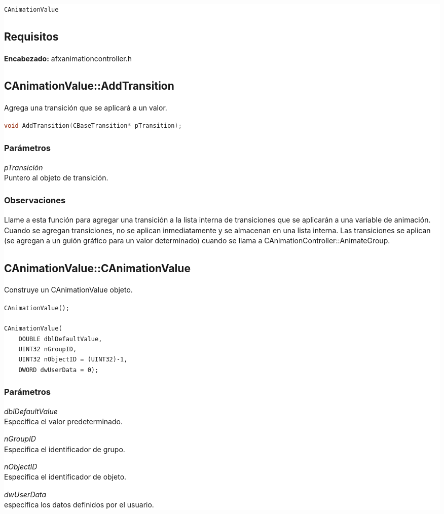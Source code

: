 `CAnimationValue`

## <a name="requirements"></a>Requisitos

**Encabezado:** afxanimationcontroller.h

## <a name="canimationvalueaddtransition"></a><a name="addtransition"></a>CAnimationValue::AddTransition

Agrega una transición que se aplicará a un valor.

```cpp
void AddTransition(CBaseTransition* pTransition);
```

### <a name="parameters"></a>Parámetros

*pTransición*<br/>
Puntero al objeto de transición.

### <a name="remarks"></a>Observaciones

Llame a esta función para agregar una transición a la lista interna de transiciones que se aplicarán a una variable de animación. Cuando se agregan transiciones, no se aplican inmediatamente y se almacenan en una lista interna. Las transiciones se aplican (se agregan a un guión gráfico para un valor determinado) cuando se llama a CAnimationController::AnimateGroup.

## <a name="canimationvaluecanimationvalue"></a><a name="canimationvalue"></a>CAnimationValue::CAnimationValue

Construye un CAnimationValue objeto.

```
CAnimationValue();

CAnimationValue(
    DOUBLE dblDefaultValue,
    UINT32 nGroupID,
    UINT32 nObjectID = (UINT32)-1,
    DWORD dwUserData = 0);
```

### <a name="parameters"></a>Parámetros

*dblDefaultValue*<br/>
Especifica el valor predeterminado.

*nGroupID*<br/>
Especifica el identificador de grupo.

*nObjectID*<br/>
Especifica el identificador de objeto.

*dwUserData*<br/>
especifica los datos definidos por el usuario.
